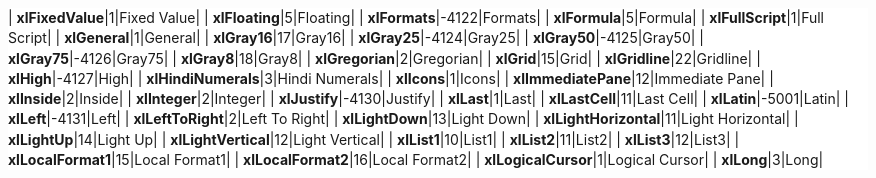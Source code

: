| **xlFixedValue**|1|Fixed Value|
| **xlFloating**|5|Floating|
| **xlFormats**|-4122|Formats|
| **xlFormula**|5|Formula|
| **xlFullScript**|1|Full Script|
| **xlGeneral**|1|General|
| **xlGray16**|17|Gray16|
| **xlGray25**|-4124|Gray25|
| **xlGray50**|-4125|Gray50|
| **xlGray75**|-4126|Gray75|
| **xlGray8**|18|Gray8|
| **xlGregorian**|2|Gregorian|
| **xlGrid**|15|Grid|
| **xlGridline**|22|Gridline|
| **xlHigh**|-4127|High|
| **xlHindiNumerals**|3|Hindi Numerals|
| **xlIcons**|1|Icons|
| **xlImmediatePane**|12|Immediate Pane|
| **xlInside**|2|Inside|
| **xlInteger**|2|Integer|
| **xlJustify**|-4130|Justify|
| **xlLast**|1|Last|
| **xlLastCell**|11|Last Cell|
| **xlLatin**|-5001|Latin|
| **xlLeft**|-4131|Left|
| **xlLeftToRight**|2|Left To Right|
| **xlLightDown**|13|Light Down|
| **xlLightHorizontal**|11|Light Horizontal|
| **xlLightUp**|14|Light Up|
| **xlLightVertical**|12|Light Vertical|
| **xlList1**|10|List1|
| **xlList2**|11|List2|
| **xlList3**|12|List3|
| **xlLocalFormat1**|15|Local Format1|
| **xlLocalFormat2**|16|Local Format2|
| **xlLogicalCursor**|1|Logical Cursor|
| **xlLong**|3|Long|